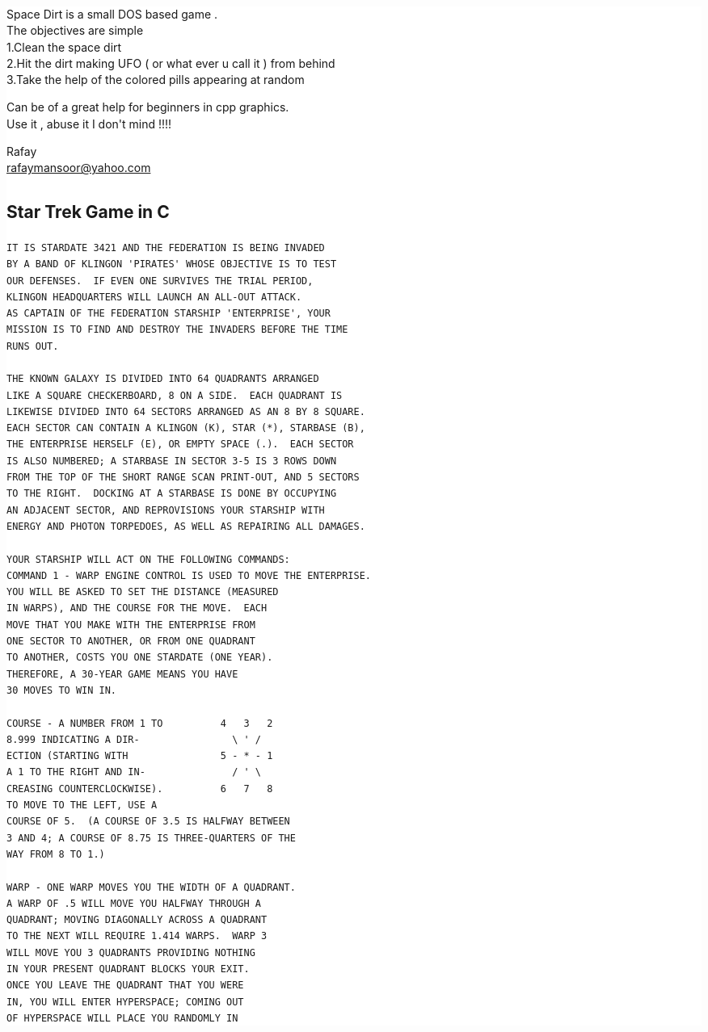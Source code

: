 Space Dirt is a small DOS based game .  
The objectives are simple  
1.Clean the space dirt  
2.Hit the dirt making UFO ( or what ever u call it ) from behind  
3.Take the help of the colored pills appearing at random  
  
Can be of a great help for beginners in cpp graphics.  
Use it , abuse it I don't mind !!!!  
  
Rafay  
rafaymansoor@yahoo.com  
  
  
  
## Star Trek Game in C  
  
```
IT IS STARDATE 3421 AND THE FEDERATION IS BEING INVADED
BY A BAND OF KLINGON 'PIRATES' WHOSE OBJECTIVE IS TO TEST
OUR DEFENSES.  IF EVEN ONE SURVIVES THE TRIAL PERIOD,
KLINGON HEADQUARTERS WILL LAUNCH AN ALL-OUT ATTACK.
AS CAPTAIN OF THE FEDERATION STARSHIP 'ENTERPRISE', YOUR
MISSION IS TO FIND AND DESTROY THE INVADERS BEFORE THE TIME
RUNS OUT.

THE KNOWN GALAXY IS DIVIDED INTO 64 QUADRANTS ARRANGED
LIKE A SQUARE CHECKERBOARD, 8 ON A SIDE.  EACH QUADRANT IS
LIKEWISE DIVIDED INTO 64 SECTORS ARRANGED AS AN 8 BY 8 SQUARE.
EACH SECTOR CAN CONTAIN A KLINGON (K), STAR (*), STARBASE (B),
THE ENTERPRISE HERSELF (E), OR EMPTY SPACE (.).  EACH SECTOR
IS ALSO NUMBERED; A STARBASE IN SECTOR 3-5 IS 3 ROWS DOWN
FROM THE TOP OF THE SHORT RANGE SCAN PRINT-OUT, AND 5 SECTORS
TO THE RIGHT.  DOCKING AT A STARBASE IS DONE BY OCCUPYING
AN ADJACENT SECTOR, AND REPROVISIONS YOUR STARSHIP WITH
ENERGY AND PHOTON TORPEDOES, AS WELL AS REPAIRING ALL DAMAGES.

YOUR STARSHIP WILL ACT ON THE FOLLOWING COMMANDS:
COMMAND 1 - WARP ENGINE CONTROL IS USED TO MOVE THE ENTERPRISE.
YOU WILL BE ASKED TO SET THE DISTANCE (MEASURED
IN WARPS), AND THE COURSE FOR THE MOVE.  EACH
MOVE THAT YOU MAKE WITH THE ENTERPRISE FROM
ONE SECTOR TO ANOTHER, OR FROM ONE QUADRANT
TO ANOTHER, COSTS YOU ONE STARDATE (ONE YEAR).
THEREFORE, A 30-YEAR GAME MEANS YOU HAVE
30 MOVES TO WIN IN.

COURSE - A NUMBER FROM 1 TO          4   3   2
8.999 INDICATING A DIR-                \ ' /
ECTION (STARTING WITH                5 - * - 1
A 1 TO THE RIGHT AND IN-               / ' \
CREASING COUNTERCLOCKWISE).          6   7   8
TO MOVE TO THE LEFT, USE A
COURSE OF 5.  (A COURSE OF 3.5 IS HALFWAY BETWEEN
3 AND 4; A COURSE OF 8.75 IS THREE-QUARTERS OF THE
WAY FROM 8 TO 1.)

WARP - ONE WARP MOVES YOU THE WIDTH OF A QUADRANT.
A WARP OF .5 WILL MOVE YOU HALFWAY THROUGH A
QUADRANT; MOVING DIAGONALLY ACROSS A QUADRANT
TO THE NEXT WILL REQUIRE 1.414 WARPS.  WARP 3
WILL MOVE YOU 3 QUADRANTS PROVIDING NOTHING
IN YOUR PRESENT QUADRANT BLOCKS YOUR EXIT.
ONCE YOU LEAVE THE QUADRANT THAT YOU WERE
IN, YOU WILL ENTER HYPERSPACE; COMING OUT
OF HYPERSPACE WILL PLACE YOU RANDOMLY IN
```